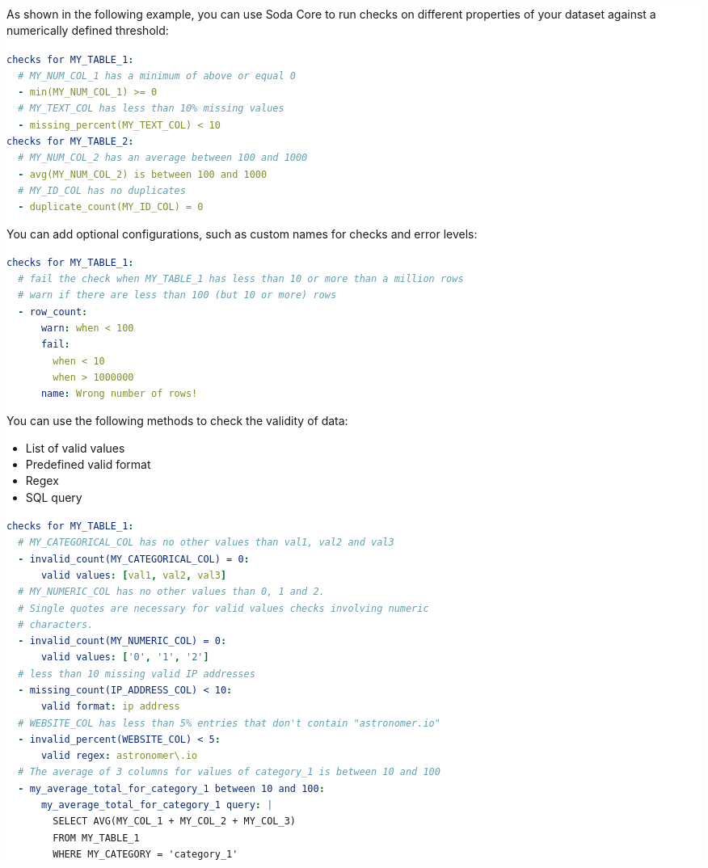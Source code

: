 As shown in the following example, you can use Soda Core to run checks on different properties of your dataset against a numerically defined threshold:

```yaml
checks for MY_TABLE_1:
  # MY_NUM_COL_1 has a minimum of above or equal 0
  - min(MY_NUM_COL_1) >= 0
  # MY_TEXT_COL has less than 10% missing values
  - missing_percent(MY_TEXT_COL) < 10
checks for MY_TABLE_2:
  # MY_NUM_COL_2 has an average between 100 and 1000
  - avg(MY_NUM_COL_2) is between 100 and 1000
  # MY_ID_COL has no duplicates
  - duplicate_count(MY_ID_COL) = 0
```

You can add optional configurations, such as custom names for checks and error levels:

```yaml
checks for MY_TABLE_1:
  # fail the check when MY_TABLE_1 has less than 10 or more than a million rows
  # warn if there are less than 100 (but 10 or more) rows
  - row_count:
      warn: when < 100
      fail:
        when < 10
        when > 1000000
      name: Wrong number of rows!
```

You can use the following methods to check the validity of data:

- List of valid values
- Predefined valid format
- Regex
- SQL query

```yaml
checks for MY_TABLE_1:
  # MY_CATEGORICAL_COL has no other values than val1, val2 and val3
  - invalid_count(MY_CATEGORICAL_COL) = 0:
      valid values: [val1, val2, val3]
  # MY_NUMERIC_COL has no other values than 0, 1 and 2.
  # Single quotes are necessary for valid values checks involving numeric
  # characters.
  - invalid_count(MY_NUMERIC_COL) = 0:
      valid values: ['0', '1', '2']
  # less than 10 missing valid IP addresses
  - missing_count(IP_ADDRESS_COL) < 10:
      valid format: ip address
  # WEBSITE_COL has less than 5% entries that don't contain "astronomer.io"
  - invalid_percent(WEBSITE_COL) < 5:
      valid regex: astronomer\.io
  # The average of 3 columns for values of category_1 is between 10 and 100
  - my_average_total_for_category_1 between 10 and 100:
      my_average_total_for_category_1 query: |
        SELECT AVG(MY_COL_1 + MY_COL_2 + MY_COL_3)
        FROM MY_TABLE_1
        WHERE MY_CATEGORY = 'category_1'
```
